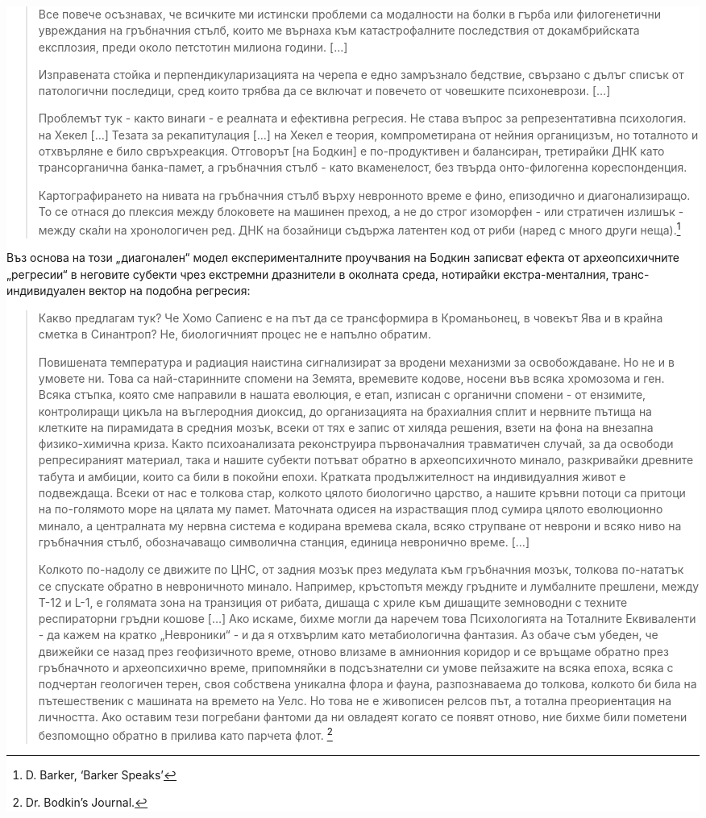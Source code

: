 >Все повече осъзнавах, че всичките ми истински проблеми са модалности на болки в гърба или филогенетични увреждания на гръбначния стълб, които ме върнаха към катастрофалните последствия от докамбрийската експлозия, преди около петстотин милиона години. […]
>
>Изправената стойка и перпендикуларизацията на черепа е едно замръзнало бедствие, свързано с дълъг списък от патологични последици, сред които трябва да се включат и повечето от човешките психоневрози. […]
>
>Проблемът тук - както винаги - е реалната и ефективна регресия. Не става въпрос за репрезентативна психология. на Хекел […] Тезата за рекапитулация […] на Хекел е теория, компрометирана от нейния органицизъм, но тоталното и отхвърляне е било свръхреакция. Отговорът [на Бодкин] е по-продуктивен и балансиран, третирайки ДНК като трансорганична банка-памет, а гръбначния стълб - като вкаменелост, без твърда онто-филогенна кореспонденция.
>
>Картографирането на нивата на гръбначния стълб върху невронното време е фино, епизодично и диагонализиращо. То се отнася до плексия между блоковете на машинен преход, а не до строг изоморфен - или стратичен излишък - между ска́ли на хронологичен ред. ДНК на бозайници съдържа латентен код от риби (наред с много други неща).[^6]

Въз основа на този „диагонален“ модел експерименталните проучвания на Бодкин записват ефекта от археопсихичните „регресии“ в неговите субекти чрез екстремни дразнители в околната среда, нотирайки екстра-менталния, транс-индивидуален вектор на подобна регресия:

>Какво предлагам тук? Че Хомо Сапиенс е на път да се трансформира в Кроманьонец, в човекът Ява и в крайна сметка в Синантроп? Не, биологичният процес не е напълно обратим.
>
>Повишената температура и радиация наистина сигнализират за вродени механизми за освобождаване. Но не и в умовете ни. Това са най-старинните спомени на Земята, времевите кодове, носени във всяка хромозома и ген. Всяка стъпка, която сме направили в нашата еволюция, е етап, изписан с органични спомени - от ензимите, контролиращи цикъла на въглеродния диоксид, до организацията на брахиалния сплит и нервните пътища на клетките на пирамидата в средния мозък, всеки от тях е запис от хиляда решения, взети на фона на внезапна физико-химична криза. Както психоанализата реконструира първоначалния травматичен случай, за да освободи репресираният материал, така и нашите субекти потъват обратно в археопсихичното минало, разкривайки древните табута и амбиции, които са били в покойни епохи. Кратката продължителност на индивидуалния живот е подвеждаща. Всеки от нас е толкова стар, колкото цялото биологично царство, а нашите кръвни потоци са притоци на по-голямото море на цялата му памет. Маточната одисея на израстващия плод сумира цялото еволюционно минало, а централната му нервна система е кодирана времева скала, всяко струпване от неврони и всяко ниво на гръбначния стълб, обозначаващо символична станция, единица невронично време. […]
>
>Колкото по-надолу се движите по ЦНС, от задния мозък през медулата към гръбначния мозък, толкова по-нататък се спускате обратно в невроничното минало. Например, кръстопътя между гръдните и лумбалните прешлени, между T-12 и L-1, е голямата зона на транзиция от рибата, дишаща с хриле към дишащите земноводни с техните респираторни гръдни кошове […]
>Ако искаме, бихме могли да наречем това Психологията на Тоталните Еквиваленти - да кажем на кратко „Невроники“ - и да я отхвърлим като метабиологична фантазия. Аз обаче съм убеден, че движейки се назад през геофизичното време, отново влизаме в амнионния коридор и се връщаме обратно през гръбначното и археопсихично време, припомняйки в подсъзнателни си умове пейзажите на всяка епоха, всяка с подчертан геологичен терен, своя собствена уникална флора и фауна, разпознаваема до толкова, колкото би била на пътешественик с машината на времето на Уелс. Но това не е живописен релсов път, а тотална преориентация на личността. Ако оставим тези погребани фантоми да ни овладеят когато се появят отново, ние бихме били пометени безпомощно обратно в прилива като парчета флот. [^7]


[^1]: Sigmund Freud, *The Psychotherapy of Hysteria* (1895)
[^2]: D. Barker, ‘Barker Speaks’, in N. Land, *Fanged Noumena* (Falmouth/NY: Urbanomic/Sequence, 2011)
[^3]: D. Barker, ‘Barker Speaks’
[^4]: Freud, *The Psychotherapy of Hysteria*
[^5]: D. Barker, ‘Barker Speaks’
[^6]: D. Barker, ‘Barker Speaks’
[^7]: Dr. Bodkin’s Journal.
[^8]: D. Barker, ‘Barker Speaks’
[^9]: Alan Weisman, *The World Without Us*.
[^10]: See F. C. Adams ‘Long-term astrophysical processes’, in N. Bostrom, M. M. Cirkovic (eds.) *Global Catastrophic Risks* (Oxford: Oxford University Press, 2008).
[^11]: Freud, *The Psychotherapy of Hysteria*
[^12]: Reza Negarestani, On the Revolutionary Earth.
[^13]: Dr. Bodkins’ Journal
[^14]: Reza Negarestani, On the Revolutionary Earth.
[^15]: Freud, *The Psychotherapy of Hysteria*